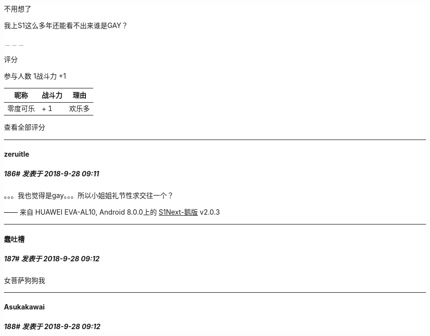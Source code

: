 不用想了

我上S1这么多年还能看不出来谁是GAY？



﹍﹍﹍

评分





 参与人数 1战斗力 +1

|昵称|战斗力|理由|
|----|---|---|
| 零度可乐| + 1|欢乐多|



查看全部评分






-----

####  zeruitle  
##### 186#       发表于 2018-9-28 09:11




。。。我也觉得是gay。。。所以小姐姐礼节性求交往一个？

—— 来自 HUAWEI EVA-AL10, Android 8.0.0上的 [S1Next-鹅版](https://github.com/ykrank/S1-Next/releases) v2.0.3







-----

####  蠢吐槽  
##### 187#       发表于 2018-9-28 09:12




女菩萨狗狗我







-----

####  Asukakawai  
##### 188#       发表于 2018-9-28 09:12
